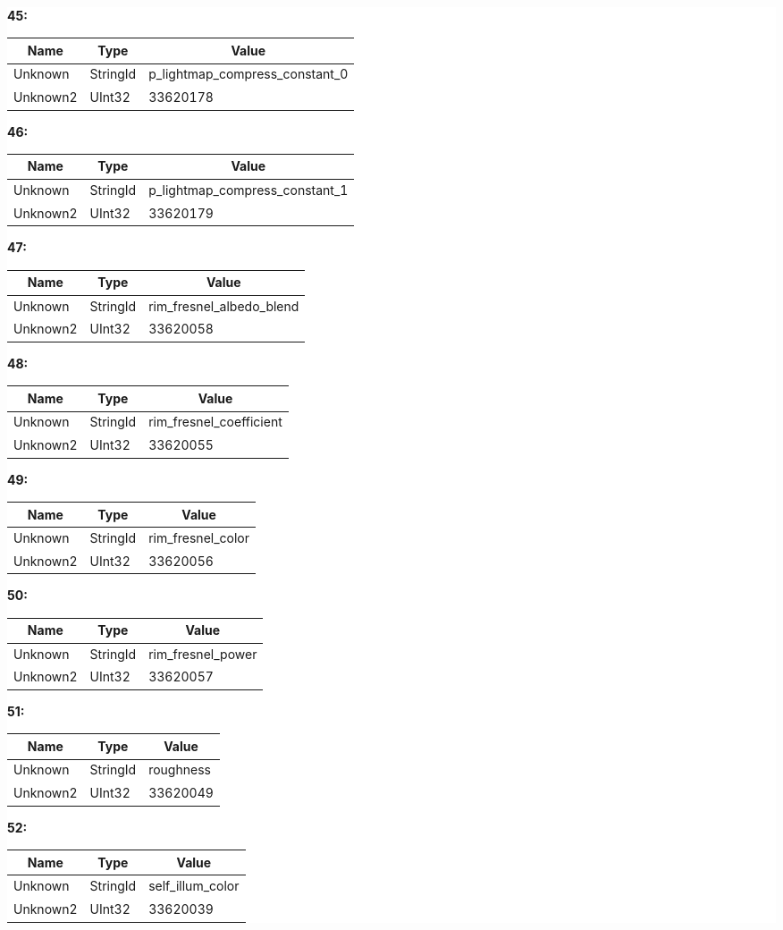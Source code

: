 
**45:**

Name	| Type	| Value
---	|---	|---	|
Unknown	|StringId	|p_lightmap_compress_constant_0
Unknown2	|UInt32	|33620178


**46:**

Name	| Type	| Value
---	|---	|---	|
Unknown	|StringId	|p_lightmap_compress_constant_1
Unknown2	|UInt32	|33620179


**47:**

Name	| Type	| Value
---	|---	|---	|
Unknown	|StringId	|rim_fresnel_albedo_blend
Unknown2	|UInt32	|33620058


**48:**

Name	| Type	| Value
---	|---	|---	|
Unknown	|StringId	|rim_fresnel_coefficient
Unknown2	|UInt32	|33620055


**49:**

Name	| Type	| Value
---	|---	|---	|
Unknown	|StringId	|rim_fresnel_color
Unknown2	|UInt32	|33620056


**50:**

Name	| Type	| Value
---	|---	|---	|
Unknown	|StringId	|rim_fresnel_power
Unknown2	|UInt32	|33620057


**51:**

Name	| Type	| Value
---	|---	|---	|
Unknown	|StringId	|roughness
Unknown2	|UInt32	|33620049


**52:**

Name	| Type	| Value
---	|---	|---	|
Unknown	|StringId	|self_illum_color
Unknown2	|UInt32	|33620039
